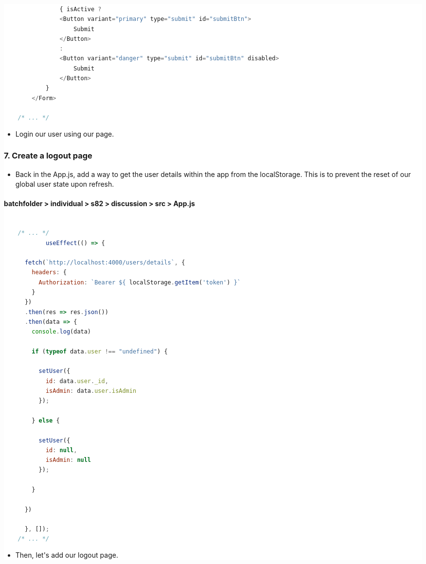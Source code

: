 ```js
                { isActive ? 
                <Button variant="primary" type="submit" id="submitBtn">
                    Submit
                </Button>
                : 
                <Button variant="danger" type="submit" id="submitBtn" disabled>
                    Submit
                </Button>
            }
        </Form>

    /* ... */

```

- Login our user using our page.

### 7. Create a logout page

- Back in the App.js, add a way to get the user details within the app from the localStorage. This is to prevent the reset of our global user state upon refresh.

#### batchfolder > individual > s82 > discussion > src > App.js
```js

    /* ... */
            useEffect(() => {

      fetch(`http://localhost:4000/users/details`, {
        headers: {
          Authorization: `Bearer ${ localStorage.getItem('token') }`
        }
      })
      .then(res => res.json())
      .then(data => {
        console.log(data)

        if (typeof data.user !== "undefined") {
  
          setUser({
            id: data.user._id,
            isAdmin: data.user.isAdmin
          });
  
        } else {
  
          setUser({
            id: null,
            isAdmin: null
          });
  
        }
  
      })
  
      }, []);
    /* ... */

```
- Then, let's add our logout page.
